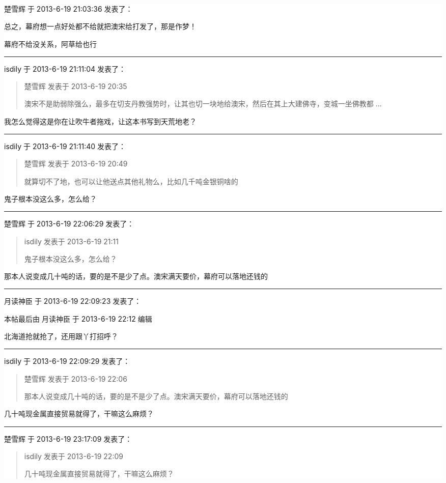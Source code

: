 楚雪辉 于 2013-6-19 21:03:36 发表了：

总之，幕府想一点好处都不给就把澳宋给打发了，那是作梦！

幕府不给没关系，阿草给也行

---

isdily 于 2013-6-19 21:11:04 发表了：

> 楚雪辉 发表于 2013-6-19 20:35
>
> 澳宋不是助弱除强么，最多在切支丹教强势时，让其也切一块地给澳宋，然后在其上大建佛寺，变城一坐佛教都 ...

我怎么觉得这是你在让吹牛者拖戏，让这本书写到天荒地老？

---

isdily 于 2013-6-19 21:11:40 发表了：

> 楚雪辉 发表于 2013-6-19 20:49
>
> 就算切不了地，也可以让他送点其他礼物么，比如几千吨金银铜啥的

鬼子根本没这么多，怎么给？

---

楚雪辉 于 2013-6-19 22:06:29 发表了：

> isdily 发表于 2013-6-19 21:11
>
> 鬼子根本没这么多，怎么给？

那本人说变成几十吨的话，要的是不是少了点。澳宋满天要价，幕府可以落地还钱的

---

月读神臣 于 2013-6-19 22:09:23 发表了：

本帖最后由 月读神臣 于 2013-6-19 22:12 编辑

北海道抢就抢了，还用跟丫打招呼？

---

isdily 于 2013-6-19 22:09:29 发表了：

> 楚雪辉 发表于 2013-6-19 22:06
>
> 那本人说变成几十吨的话，要的是不是少了点。澳宋满天要价，幕府可以落地还钱的

几十吨现金属直接贸易就得了，干嘛这么麻烦？

---

楚雪辉 于 2013-6-19 23:17:09 发表了：

> isdily 发表于 2013-6-19 22:09
>
> 几十吨现金属直接贸易就得了，干嘛这么麻烦？
